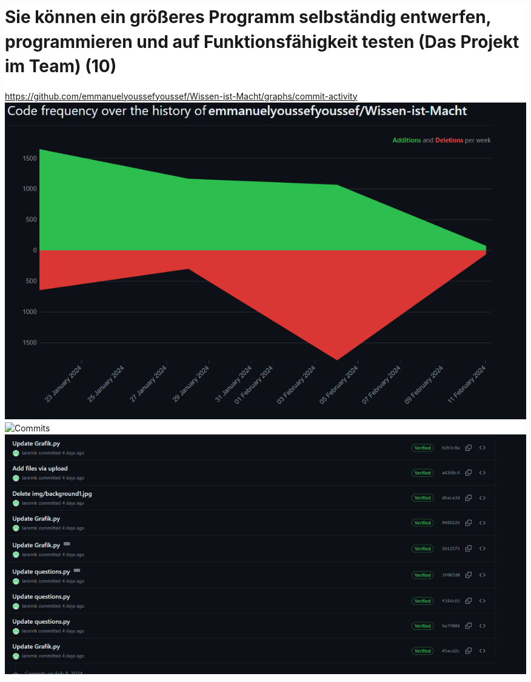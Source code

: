 
# Sie können ein größeres Programm selbständig entwerfen, programmieren und auf Funktionsfähigkeit testen (Das Projekt im Team) (10)

https://github.com/emmanuelyoussefyoussef/Wissen-ist-Macht/graphs/commit-activity
![Code frequency](image-305.png)
![Commits](imgage-306.png)
![Beispiel Lars](image-310.png)